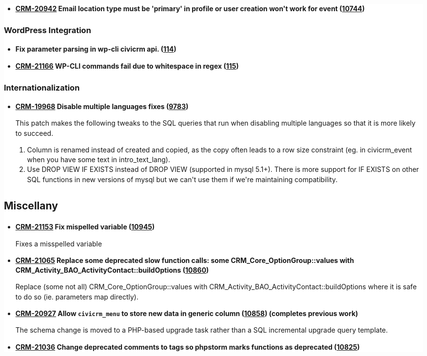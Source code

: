 - **[CRM-20942](https://issues.civicrm.org/jira/browse/CRM-20942) Email location
  type must be 'primary' in profile or user creation won't work for event
  ([10744](https://github.com/civicrm/civicrm-core/pull/10744))**

### WordPress Integration

- **Fix parameter parsing in wp-cli civicrm api.
  ([114](https://github.com/civicrm/civicrm-wordpress/pull/114))**

- **[CRM-21166](https://issues.civicrm.org/jira/browse/CRM-21166) WP-CLI
  commands fail due to whitespace in regex
  ([115](https://github.com/civicrm/civicrm-wordpress/pull/115))**

### Internationalization

- **[CRM-19968](https://issues.civicrm.org/jira/browse/CRM-19968) Disable
  multiple languages fixes
  ([9783](https://github.com/civicrm/civicrm-core/pull/9783))**

  This patch makes the following tweaks to the SQL queries that run when
  disabling multiple languages so that it is more likely to succeed.

  1. Column is renamed instead of created and copied, as the copy often leads to
  a row size constraint (eg. in civicrm_event when you have some text in
  intro_text_lang).
  2. Use DROP VIEW IF EXISTS instead of DROP VIEW (supported
  in mysql 5.1+). There is more support for IF EXISTS on other SQL functions in
  new versions of mysql but we can't use them if we're maintaining
  compatibility.

## <a name="misc"></a>Miscellany

- **[CRM-21153](https://issues.civicrm.org/jira/browse/CRM-21153) Fix mispelled
  variable ([10945](https://github.com/civicrm/civicrm-core/pull/10945))**

  Fixes a misspelled variable

- **[CRM-21065](https://issues.civicrm.org/jira/browse/CRM-21065) Replace some
  deprecated slow function calls: some CRM_Core_OptionGroup::values with
  CRM_Activity_BAO_ActivityContact::buildOptions
  ([10860](https://github.com/civicrm/civicrm-core/pull/10860))**

  Replace (some not all) CRM_Core_OptionGroup::values with
  CRM_Activity_BAO_ActivityContact::buildOptions where it is safe to do so (ie.
  parameters map directly).

- **[CRM-20927](https://issues.civicrm.org/jira/browse/CRM-20927)  Allow
  `civicrm_menu` to store new data in generic column
  ([10858](https://github.com/civicrm/civicrm-core/pull/10858)) (completes
  previous work)**

  The schema change is moved to a PHP-based upgrade task rather than a SQL
  incremental upgrade query template.

- **[CRM-21036](https://issues.civicrm.org/jira/browse/CRM-21036) Change
  deprecated comments to tags so phpstorm marks functions as deprecated
  ([10825](https://github.com/civicrm/civicrm-core/pull/10825))**
